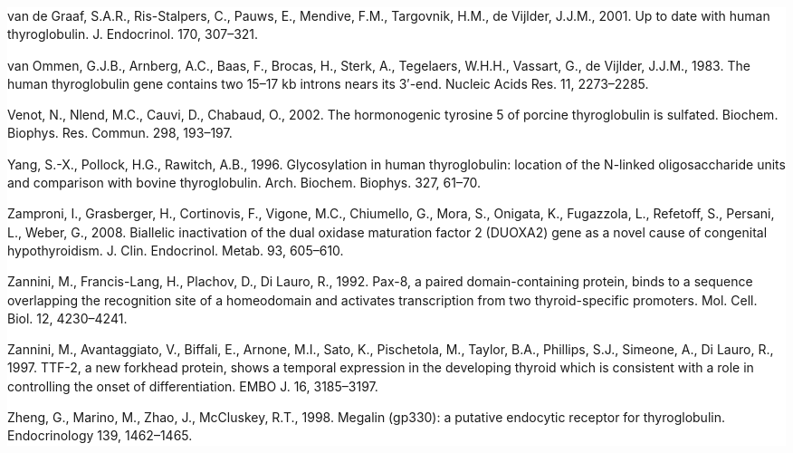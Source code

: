 van de Graaf, S.A.R., Ris-Stalpers, C., Pauws, E., Mendive, F.M., Targovnik, H.M., de Vijlder, J.J.M., 2001. Up to date with human thyroglobulin. J. Endocrinol. 170, 307–321.

van Ommen, G.J.B., Arnberg, A.C., Baas, F., Brocas, H., Sterk, A., Tegelaers, W.H.H., Vassart, G., de Vijlder, J.J.M., 1983. The human thyroglobulin gene contains two 15–17 kb introns nears its 3′-end. Nucleic Acids Res. 11, 2273–2285.

Venot, N., Nlend, M.C., Cauvi, D., Chabaud, O., 2002. The hormonogenic tyrosine 5 of porcine thyroglobulin is sulfated. Biochem. Biophys. Res. Commun. 298, 193–197.

Yang, S.-X., Pollock, H.G., Rawitch, A.B., 1996. Glycosylation in human thyroglobulin: location of the N-linked oligosaccharide units and comparison with bovine thyroglobulin. Arch. Biochem. Biophys. 327, 61–70.

Zamproni, I., Grasberger, H., Cortinovis, F., Vigone, M.C., Chiumello, G., Mora, S., Onigata, K., Fugazzola, L., Refetoff, S., Persani, L., Weber, G., 2008. Biallelic inactivation of the dual oxidase maturation factor 2 (DUOXA2) gene as a novel cause of congenital hypothyroidism. J. Clin. Endocrinol. Metab. 93, 605–610.

Zannini, M., Francis-Lang, H., Plachov, D., Di Lauro, R., 1992. Pax-8, a paired domain-containing protein, binds to a sequence overlapping the recognition site of a homeodomain and activates transcription from two thyroid-specific promoters. Mol. Cell. Biol. 12, 4230–4241.

Zannini, M., Avantaggiato, V., Biffali, E., Arnone, M.I., Sato, K., Pischetola, M., Taylor, B.A., Phillips, S.J., Simeone, A., Di Lauro, R., 1997. TTF-2, a new forkhead protein, shows a temporal expression in the developing thyroid which is consistent with a role in controlling the onset of differentiation. EMBO J. 16, 3185–3197.

Zheng, G., Marino, M., Zhao, J., McCluskey, R.T., 1998. Megalin (gp330): a putative endocytic receptor for thyroglobulin. Endocrinology 139, 1462–1465.